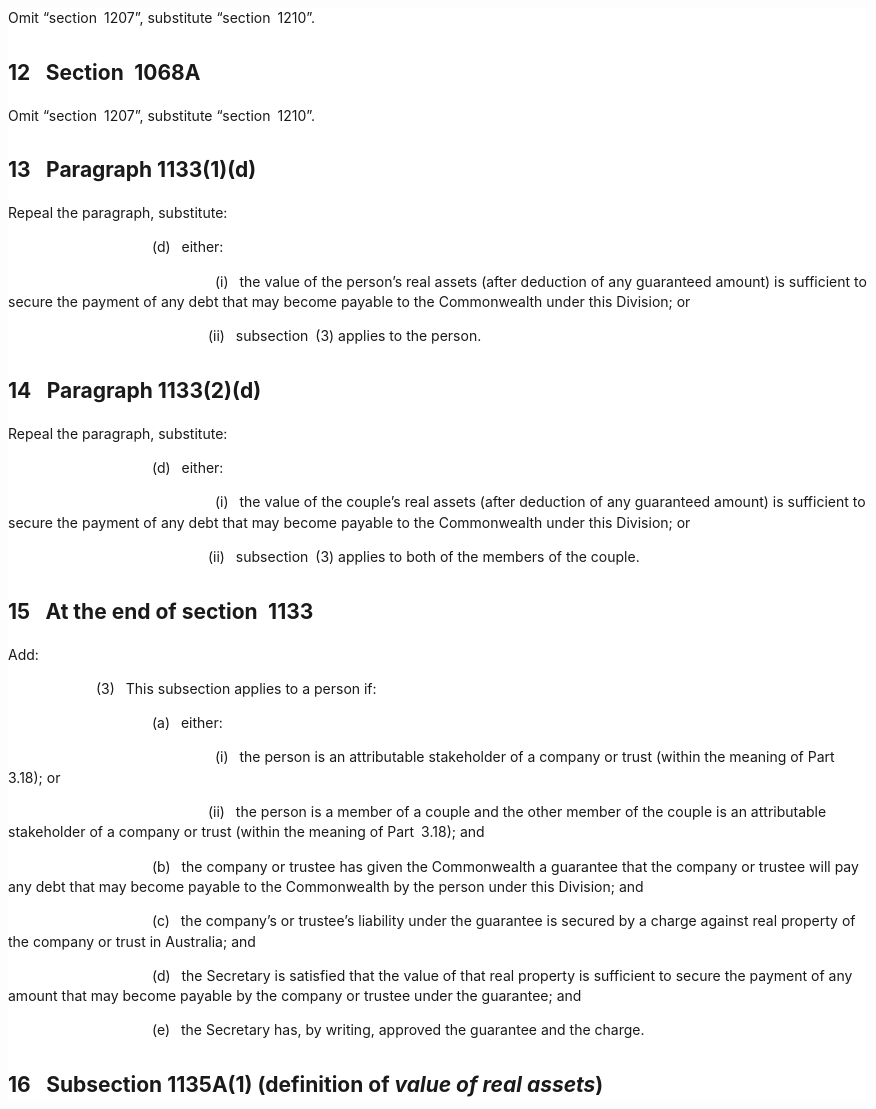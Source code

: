 Omit “section 1207”, substitute “section 1210”.

## 12  Section 1068A

Omit “section 1207”, substitute “section 1210”.

## 13  Paragraph 1133(1)(d)

Repeal the paragraph, substitute:

                     (d)  either:

                              (i)  the value of the person’s real assets (after deduction of any guaranteed amount) is sufficient to secure the payment of any debt that may become payable to the Commonwealth under this Division; or

                             (ii)  subsection (3) applies to the person.

## 14  Paragraph 1133(2)(d)

Repeal the paragraph, substitute:

                     (d)  either:

                              (i)  the value of the couple’s real assets (after deduction of any guaranteed amount) is sufficient to secure the payment of any debt that may become payable to the Commonwealth under this Division; or

                             (ii)  subsection (3) applies to both of the members of the couple.

## 15  At the end of section 1133

Add:

             (3)  This subsection applies to a person if:

                     (a)  either:

                              (i)  the person is an attributable stakeholder of a company or trust (within the meaning of Part 3.18); or

                             (ii)  the person is a member of a couple and the other member of the couple is an attributable stakeholder of a company or trust (within the meaning of Part 3.18); and

                     (b)  the company or trustee has given the Commonwealth a guarantee that the company or trustee will pay any debt that may become payable to the Commonwealth by the person under this Division; and

                     (c)  the company’s or trustee’s liability under the guarantee is secured by a charge against real property of the company or trust in Australia; and

                     (d)  the Secretary is satisfied that the value of that real property is sufficient to secure the payment of any amount that may become payable by the company or trustee under the guarantee; and

                     (e)  the Secretary has, by writing, approved the guarantee and the charge.

## 16  Subsection 1135A(1) (definition of _value of real assets_)
